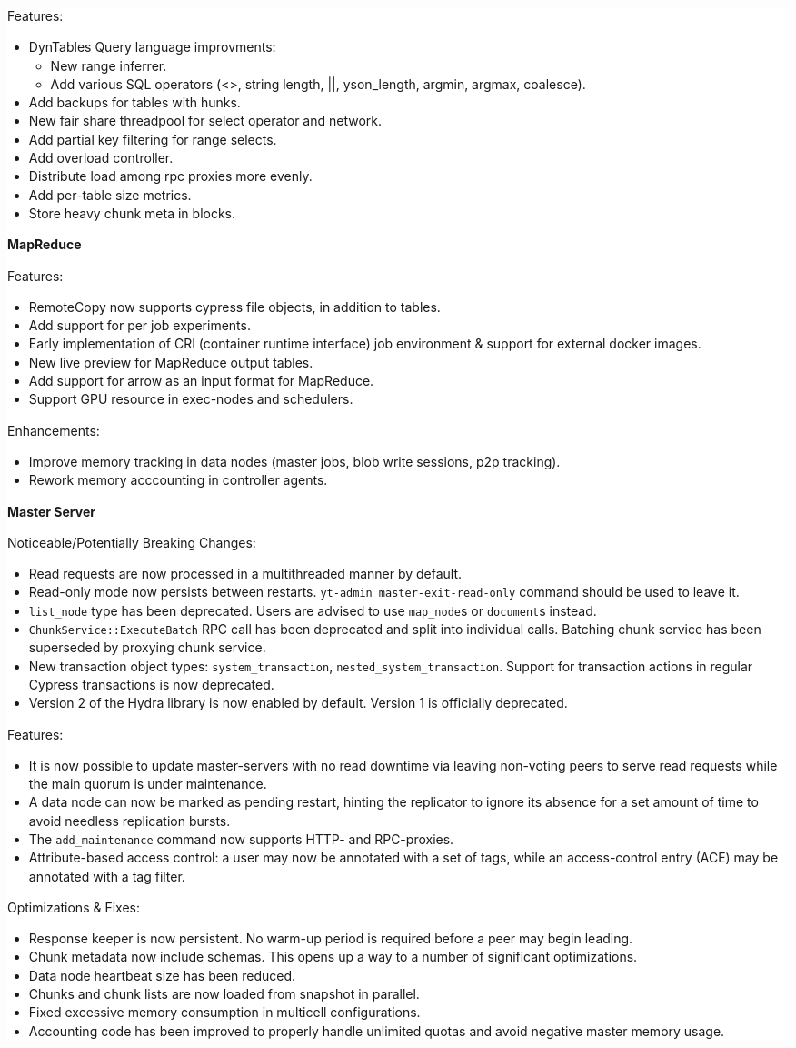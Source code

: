 Features:
- DynTables Query language improvments:
    - New range inferrer.
    - Add various SQL operators (<>, string length, ||, yson_length, argmin, argmax, coalesce).
- Add backups for tables with hunks.
- New fair share threadpool for select operator and network.
- Add partial key filtering for range selects.
- Add overload controller.
- Distribute load among rpc proxies more evenly.
- Add per-table size metrics.
- Store heavy chunk meta in blocks.


**MapReduce**

Features:
- RemoteСopy now supports cypress file objects, in addition to tables.
- Add support for per job experiments.
- Early implementation of CRI (container runtime interface) job environment & support for external docker images.
- New live preview for MapReduce output tables.
- Add support for arrow as an input format for MapReduce.
- Support GPU resource in exec-nodes and schedulers.

Enhancements:
- Improve memory tracking in data nodes (master jobs, blob write sessions, p2p tracking).
- Rework memory acccounting in controller agents.

**Master Server**

Noticeable/Potentially Breaking Changes:
  - Read requests are now processed in a multithreaded manner by default.
  - Read-only mode now persists between restarts. `yt-admin master-exit-read-only` command should be used to leave it.
  - `list_node` type has been deprecated. Users are advised to use `map_node`s or `document`s instead.
  - `ChunkService::ExecuteBatch` RPC call has been deprecated and split into individual calls. Batching chunk service has been superseded by proxying chunk service.
  - New transaction object types: `system_transaction`, `nested_system_transaction`. Support for transaction actions in regular Cypress transactions is now deprecated.
  - Version 2 of the Hydra library is now enabled by default. Version 1 is officially deprecated.

Features:
  - It is now possible to update master-servers with no read downtime via leaving non-voting peers to serve read requests while the main quorum is under maintenance.
  - A data node can now be marked as pending restart, hinting the replicator to ignore its absence for a set amount of time to avoid needless replication bursts.
  - The `add_maintenance` command now supports HTTP- and RPC-proxies.
  - Attribute-based access control: a user may now be annotated with a set of tags, while an access-control entry (ACE) may be annotated with a tag filter.

Optimizations & Fixes:
  - Response keeper is now persistent. No warm-up period is required before a peer may begin leading.
  - Chunk metadata now include schemas. This opens up a way to a number of significant optimizations.
  - Data node heartbeat size has been reduced.
  - Chunks and chunk lists are now loaded from snapshot in parallel.
  - Fixed excessive memory consumption in multicell configurations.
  - Accounting code has been improved to properly handle unlimited quotas and avoid negative master memory usage.
